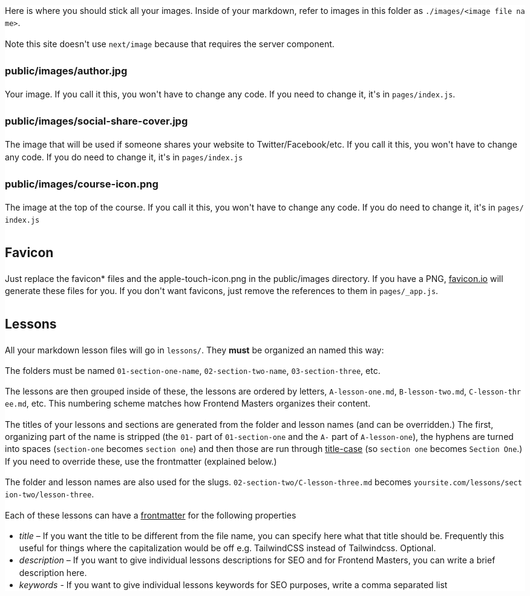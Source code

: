 Here is where you should stick all your images. Inside of your markdown, refer to images in this folder as `./images/<image file name>`.

Note this site doesn't use `next/image` because that requires the server component.

### public/images/author.jpg

Your image. If you call it this, you won't have to change any code. If you need to change it, it's in `pages/index.js`.

### public/images/social-share-cover.jpg

The image that will be used if someone shares your website to Twitter/Facebook/etc. If you call it this, you won't have to change any code. If you do need to change it, it's in `pages/index.js`

### public/images/course-icon.png

The image at the top of the course. If you call it this, you won't have to change any code. If you do need to change it, it's in `pages/index.js`

## Favicon

Just replace the favicon\* files and the apple-touch-icon.png in the public/images directory. If you have a PNG, [favicon.io](https://favicon.io) will generate these files for you. If you don't want favicons, just remove the references to them in `pages/_app.js`.

## Lessons

All your markdown lesson files will go in `lessons/`. They **must** be organized an named this way:

The folders must be named `01-section-one-name`, `02-section-two-name`, `03-section-three`, etc.

The lessons are then grouped inside of these, the lessons are ordered by letters, `A-lesson-one.md`, `B-lesson-two.md`, `C-lesson-three.md`, etc. This numbering scheme matches how Frontend Masters organizes their content.

The titles of your lessons and sections are generated from the folder and lesson names (and can be overridden.) The first, organizing part of the name is stripped (the `01-` part of `01-section-one` and the `A-` part of `A-lesson-one`), the hyphens are turned into spaces (`section-one` becomes `section one`) and then those are run through [title-case](https://github.com/blakeembrey/change-case#titlecase) (so `section one` becomes `Section One`.) If you need to override these, use the frontmatter (explained below.)

The folder and lesson names are also used for the slugs. `02-section-two/C-lesson-three.md` becomes `yoursite.com/lessons/section-two/lesson-three`.

Each of these lessons can have a [frontmatter](https://github.com/jonschlinkert/gray-matter#readme) for the following properties

- _title_ – If you want the title to be different from the file name, you can specify here what that title should be. Frequently this useful for things where the capitalization would be off e.g. TailwindCSS instead of Tailwindcss. Optional.
- _description_ – If you want to give individual lessons descriptions for SEO and for Frontend Masters, you can write a brief description here.
- _keywords_ - If you want to give individual lessons keywords for SEO purposes, write a comma separated list
